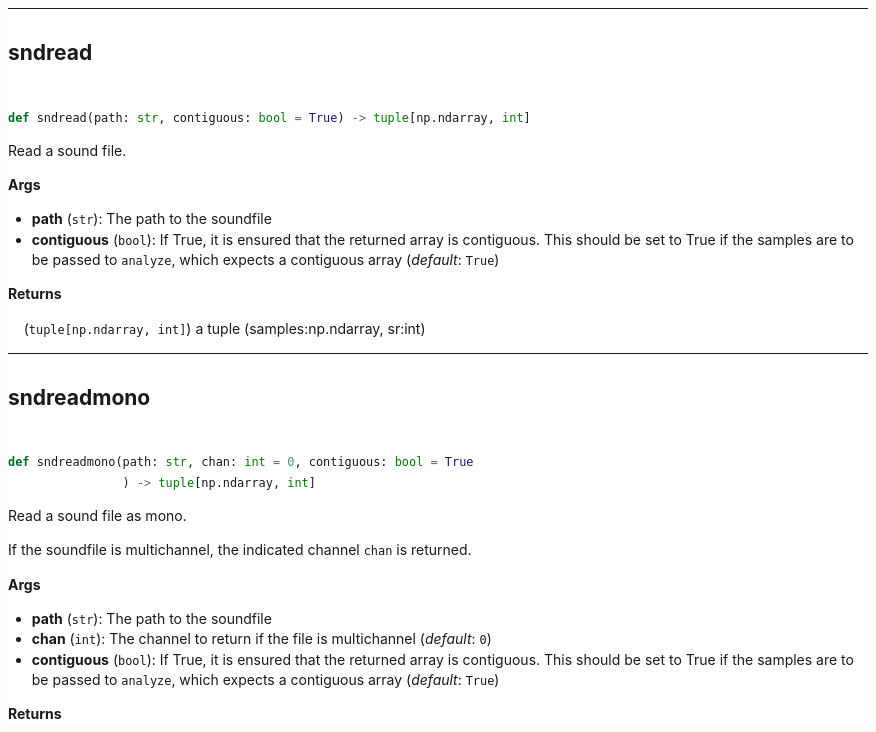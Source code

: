 
---------


## sndread


```python

def sndread(path: str, contiguous: bool = True) -> tuple[np.ndarray, int]

```


Read a sound file.



**Args**

* **path** (`str`): The path to the soundfile
* **contiguous** (`bool`): If True, it is ensured that the returned array
    is contiguous. This should be set to True if the samples are to be
    passed to `analyze`, which expects a contiguous array (*default*: `True`)

**Returns**

&nbsp;&nbsp;&nbsp;&nbsp;(`tuple[np.ndarray, int]`) a tuple (samples:np.ndarray, sr:int)


---------


## sndreadmono


```python

def sndreadmono(path: str, chan: int = 0, contiguous: bool = True
                ) -> tuple[np.ndarray, int]

```


Read a sound file as mono.


If the soundfile is multichannel, the indicated channel `chan` is returned.



**Args**

* **path** (`str`): The path to the soundfile
* **chan** (`int`): The channel to return if the file is multichannel
    (*default*: `0`)
* **contiguous** (`bool`): If True, it is ensured that the returned array
    is contiguous. This should be set to True if the samples are to be
    passed to `analyze`, which expects a contiguous array (*default*: `True`)

**Returns**
